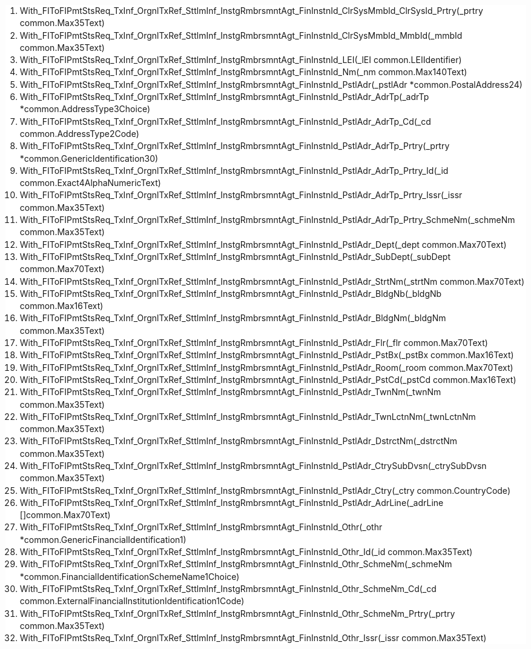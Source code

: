 1. With_FIToFIPmtStsReq_TxInf_OrgnlTxRef_SttlmInf_InstgRmbrsmntAgt_FinInstnId_ClrSysMmbId_ClrSysId_Prtry(_prtry common.Max35Text)
1. With_FIToFIPmtStsReq_TxInf_OrgnlTxRef_SttlmInf_InstgRmbrsmntAgt_FinInstnId_ClrSysMmbId_MmbId(_mmbId common.Max35Text)
1. With_FIToFIPmtStsReq_TxInf_OrgnlTxRef_SttlmInf_InstgRmbrsmntAgt_FinInstnId_LEI(_lEI common.LEIIdentifier)
1. With_FIToFIPmtStsReq_TxInf_OrgnlTxRef_SttlmInf_InstgRmbrsmntAgt_FinInstnId_Nm(_nm common.Max140Text)
1. With_FIToFIPmtStsReq_TxInf_OrgnlTxRef_SttlmInf_InstgRmbrsmntAgt_FinInstnId_PstlAdr(_pstlAdr *common.PostalAddress24)
1. With_FIToFIPmtStsReq_TxInf_OrgnlTxRef_SttlmInf_InstgRmbrsmntAgt_FinInstnId_PstlAdr_AdrTp(_adrTp *common.AddressType3Choice)
1. With_FIToFIPmtStsReq_TxInf_OrgnlTxRef_SttlmInf_InstgRmbrsmntAgt_FinInstnId_PstlAdr_AdrTp_Cd(_cd common.AddressType2Code)
1. With_FIToFIPmtStsReq_TxInf_OrgnlTxRef_SttlmInf_InstgRmbrsmntAgt_FinInstnId_PstlAdr_AdrTp_Prtry(_prtry *common.GenericIdentification30)
1. With_FIToFIPmtStsReq_TxInf_OrgnlTxRef_SttlmInf_InstgRmbrsmntAgt_FinInstnId_PstlAdr_AdrTp_Prtry_Id(_id common.Exact4AlphaNumericText)
1. With_FIToFIPmtStsReq_TxInf_OrgnlTxRef_SttlmInf_InstgRmbrsmntAgt_FinInstnId_PstlAdr_AdrTp_Prtry_Issr(_issr common.Max35Text)
1. With_FIToFIPmtStsReq_TxInf_OrgnlTxRef_SttlmInf_InstgRmbrsmntAgt_FinInstnId_PstlAdr_AdrTp_Prtry_SchmeNm(_schmeNm common.Max35Text)
1. With_FIToFIPmtStsReq_TxInf_OrgnlTxRef_SttlmInf_InstgRmbrsmntAgt_FinInstnId_PstlAdr_Dept(_dept common.Max70Text)
1. With_FIToFIPmtStsReq_TxInf_OrgnlTxRef_SttlmInf_InstgRmbrsmntAgt_FinInstnId_PstlAdr_SubDept(_subDept common.Max70Text)
1. With_FIToFIPmtStsReq_TxInf_OrgnlTxRef_SttlmInf_InstgRmbrsmntAgt_FinInstnId_PstlAdr_StrtNm(_strtNm common.Max70Text)
1. With_FIToFIPmtStsReq_TxInf_OrgnlTxRef_SttlmInf_InstgRmbrsmntAgt_FinInstnId_PstlAdr_BldgNb(_bldgNb common.Max16Text)
1. With_FIToFIPmtStsReq_TxInf_OrgnlTxRef_SttlmInf_InstgRmbrsmntAgt_FinInstnId_PstlAdr_BldgNm(_bldgNm common.Max35Text)
1. With_FIToFIPmtStsReq_TxInf_OrgnlTxRef_SttlmInf_InstgRmbrsmntAgt_FinInstnId_PstlAdr_Flr(_flr common.Max70Text)
1. With_FIToFIPmtStsReq_TxInf_OrgnlTxRef_SttlmInf_InstgRmbrsmntAgt_FinInstnId_PstlAdr_PstBx(_pstBx common.Max16Text)
1. With_FIToFIPmtStsReq_TxInf_OrgnlTxRef_SttlmInf_InstgRmbrsmntAgt_FinInstnId_PstlAdr_Room(_room common.Max70Text)
1. With_FIToFIPmtStsReq_TxInf_OrgnlTxRef_SttlmInf_InstgRmbrsmntAgt_FinInstnId_PstlAdr_PstCd(_pstCd common.Max16Text)
1. With_FIToFIPmtStsReq_TxInf_OrgnlTxRef_SttlmInf_InstgRmbrsmntAgt_FinInstnId_PstlAdr_TwnNm(_twnNm common.Max35Text)
1. With_FIToFIPmtStsReq_TxInf_OrgnlTxRef_SttlmInf_InstgRmbrsmntAgt_FinInstnId_PstlAdr_TwnLctnNm(_twnLctnNm common.Max35Text)
1. With_FIToFIPmtStsReq_TxInf_OrgnlTxRef_SttlmInf_InstgRmbrsmntAgt_FinInstnId_PstlAdr_DstrctNm(_dstrctNm common.Max35Text)
1. With_FIToFIPmtStsReq_TxInf_OrgnlTxRef_SttlmInf_InstgRmbrsmntAgt_FinInstnId_PstlAdr_CtrySubDvsn(_ctrySubDvsn common.Max35Text)
1. With_FIToFIPmtStsReq_TxInf_OrgnlTxRef_SttlmInf_InstgRmbrsmntAgt_FinInstnId_PstlAdr_Ctry(_ctry common.CountryCode)
1. With_FIToFIPmtStsReq_TxInf_OrgnlTxRef_SttlmInf_InstgRmbrsmntAgt_FinInstnId_PstlAdr_AdrLine(_adrLine []common.Max70Text)
1. With_FIToFIPmtStsReq_TxInf_OrgnlTxRef_SttlmInf_InstgRmbrsmntAgt_FinInstnId_Othr(_othr *common.GenericFinancialIdentification1)
1. With_FIToFIPmtStsReq_TxInf_OrgnlTxRef_SttlmInf_InstgRmbrsmntAgt_FinInstnId_Othr_Id(_id common.Max35Text)
1. With_FIToFIPmtStsReq_TxInf_OrgnlTxRef_SttlmInf_InstgRmbrsmntAgt_FinInstnId_Othr_SchmeNm(_schmeNm *common.FinancialIdentificationSchemeName1Choice)
1. With_FIToFIPmtStsReq_TxInf_OrgnlTxRef_SttlmInf_InstgRmbrsmntAgt_FinInstnId_Othr_SchmeNm_Cd(_cd common.ExternalFinancialInstitutionIdentification1Code)
1. With_FIToFIPmtStsReq_TxInf_OrgnlTxRef_SttlmInf_InstgRmbrsmntAgt_FinInstnId_Othr_SchmeNm_Prtry(_prtry common.Max35Text)
1. With_FIToFIPmtStsReq_TxInf_OrgnlTxRef_SttlmInf_InstgRmbrsmntAgt_FinInstnId_Othr_Issr(_issr common.Max35Text)